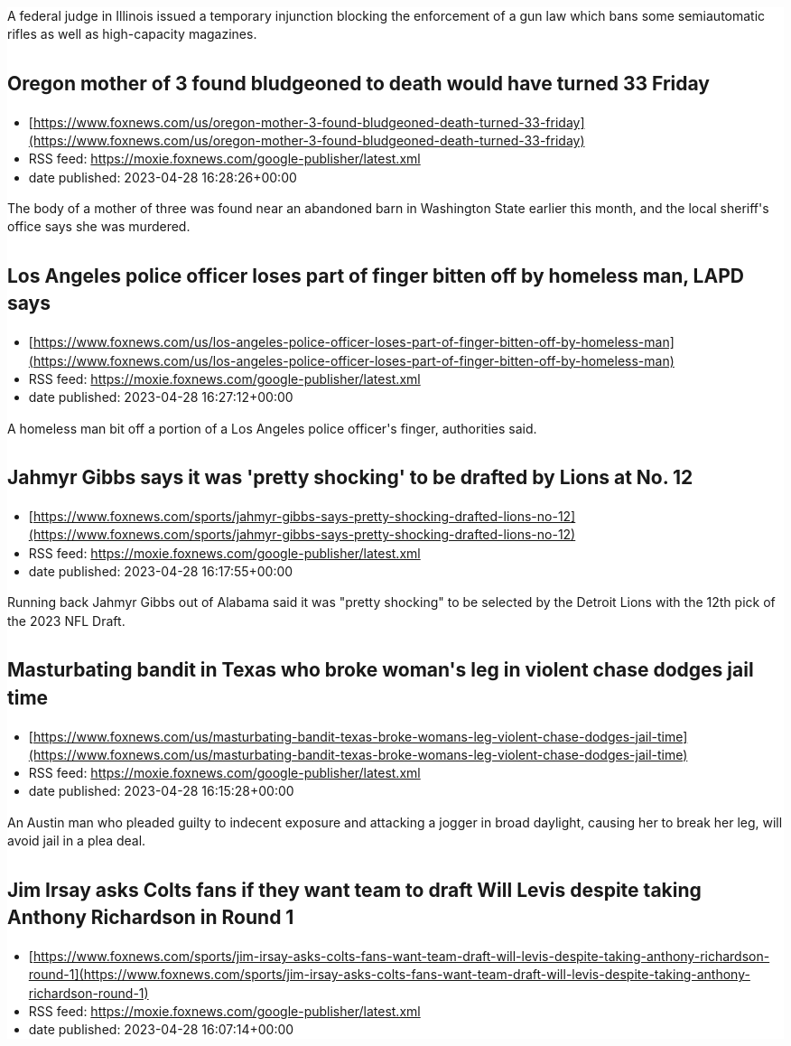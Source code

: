 A federal judge in Illinois issued a temporary injunction blocking the enforcement of a gun law which bans some semiautomatic rifles as well as high-capacity magazines.

## Oregon mother of 3 found bludgeoned to death would have turned 33 Friday
 - [https://www.foxnews.com/us/oregon-mother-3-found-bludgeoned-death-turned-33-friday](https://www.foxnews.com/us/oregon-mother-3-found-bludgeoned-death-turned-33-friday)
 - RSS feed: https://moxie.foxnews.com/google-publisher/latest.xml
 - date published: 2023-04-28 16:28:26+00:00

The body of a mother of three was found near an abandoned barn in Washington State earlier this month, and the local sheriff&apos;s office says she was murdered.

## Los Angeles police officer loses part of finger bitten off by homeless man, LAPD says
 - [https://www.foxnews.com/us/los-angeles-police-officer-loses-part-of-finger-bitten-off-by-homeless-man](https://www.foxnews.com/us/los-angeles-police-officer-loses-part-of-finger-bitten-off-by-homeless-man)
 - RSS feed: https://moxie.foxnews.com/google-publisher/latest.xml
 - date published: 2023-04-28 16:27:12+00:00

A homeless man bit off a portion of a Los Angeles police officer&apos;s finger, authorities said.

## Jahmyr Gibbs says it was 'pretty shocking' to be drafted by Lions at No. 12
 - [https://www.foxnews.com/sports/jahmyr-gibbs-says-pretty-shocking-drafted-lions-no-12](https://www.foxnews.com/sports/jahmyr-gibbs-says-pretty-shocking-drafted-lions-no-12)
 - RSS feed: https://moxie.foxnews.com/google-publisher/latest.xml
 - date published: 2023-04-28 16:17:55+00:00

Running back Jahmyr Gibbs out of Alabama said it was &quot;pretty shocking&quot; to be selected by the Detroit Lions with the 12th pick of the 2023 NFL Draft.

## Masturbating bandit in Texas who broke woman's leg in violent chase dodges jail time
 - [https://www.foxnews.com/us/masturbating-bandit-texas-broke-womans-leg-violent-chase-dodges-jail-time](https://www.foxnews.com/us/masturbating-bandit-texas-broke-womans-leg-violent-chase-dodges-jail-time)
 - RSS feed: https://moxie.foxnews.com/google-publisher/latest.xml
 - date published: 2023-04-28 16:15:28+00:00

An Austin man who pleaded guilty to indecent exposure and attacking a jogger in broad daylight, causing her to break her leg, will avoid jail in a plea deal.

## Jim Irsay asks Colts fans if they want team to draft Will Levis despite taking Anthony Richardson in Round 1
 - [https://www.foxnews.com/sports/jim-irsay-asks-colts-fans-want-team-draft-will-levis-despite-taking-anthony-richardson-round-1](https://www.foxnews.com/sports/jim-irsay-asks-colts-fans-want-team-draft-will-levis-despite-taking-anthony-richardson-round-1)
 - RSS feed: https://moxie.foxnews.com/google-publisher/latest.xml
 - date published: 2023-04-28 16:07:14+00:00
